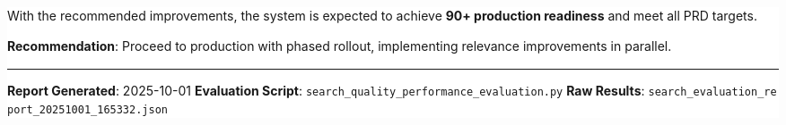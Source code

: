 With the recommended improvements, the system is expected to achieve **90+ production readiness** and meet all PRD targets.

**Recommendation**: Proceed to production with phased rollout, implementing relevance improvements in parallel.

---

**Report Generated**: 2025-10-01
**Evaluation Script**: `search_quality_performance_evaluation.py`
**Raw Results**: `search_evaluation_report_20251001_165332.json`
